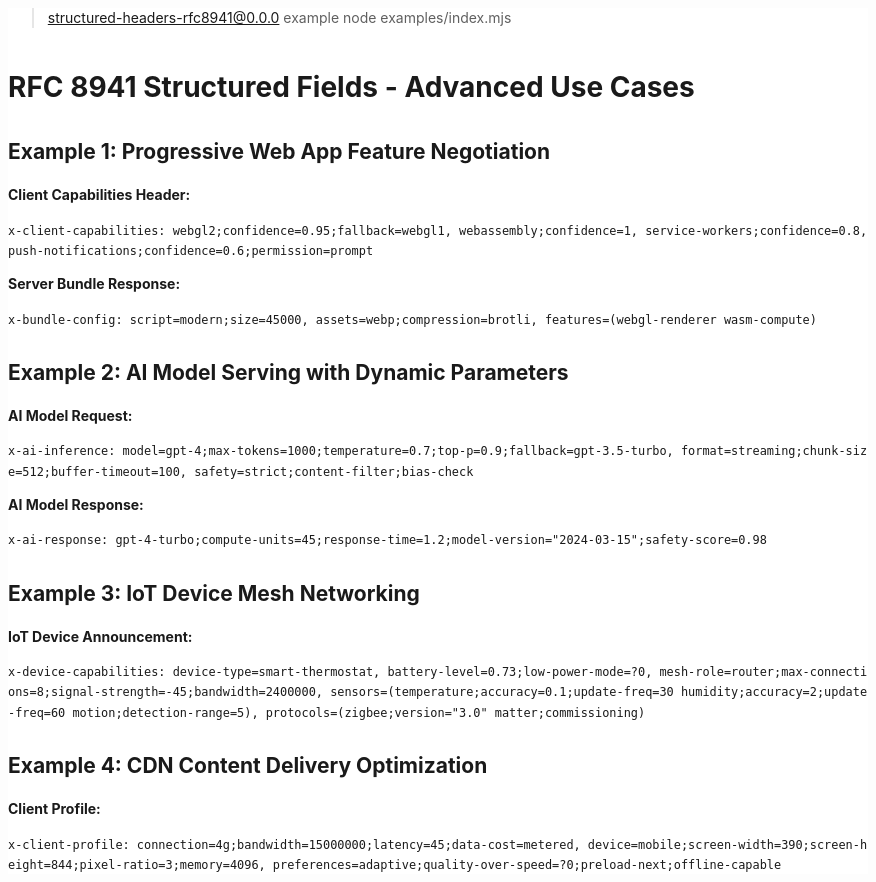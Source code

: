 
> structured-headers-rfc8941@0.0.0 example
> node examples/index.mjs

# RFC 8941 Structured Fields - Advanced Use Cases

## Example 1: Progressive Web App Feature Negotiation

**Client Capabilities Header:**
```http
x-client-capabilities: webgl2;confidence=0.95;fallback=webgl1, webassembly;confidence=1, service-workers;confidence=0.8, push-notifications;confidence=0.6;permission=prompt
```

**Server Bundle Response:**
```http
x-bundle-config: script=modern;size=45000, assets=webp;compression=brotli, features=(webgl-renderer wasm-compute)
```

## Example 2: AI Model Serving with Dynamic Parameters

**AI Model Request:**
```http
x-ai-inference: model=gpt-4;max-tokens=1000;temperature=0.7;top-p=0.9;fallback=gpt-3.5-turbo, format=streaming;chunk-size=512;buffer-timeout=100, safety=strict;content-filter;bias-check
```

**AI Model Response:**
```http
x-ai-response: gpt-4-turbo;compute-units=45;response-time=1.2;model-version="2024-03-15";safety-score=0.98
```

## Example 3: IoT Device Mesh Networking

**IoT Device Announcement:**
```http
x-device-capabilities: device-type=smart-thermostat, battery-level=0.73;low-power-mode=?0, mesh-role=router;max-connections=8;signal-strength=-45;bandwidth=2400000, sensors=(temperature;accuracy=0.1;update-freq=30 humidity;accuracy=2;update-freq=60 motion;detection-range=5), protocols=(zigbee;version="3.0" matter;commissioning)
```

## Example 4: CDN Content Delivery Optimization

**Client Profile:**
```http
x-client-profile: connection=4g;bandwidth=15000000;latency=45;data-cost=metered, device=mobile;screen-width=390;screen-height=844;pixel-ratio=3;memory=4096, preferences=adaptive;quality-over-speed=?0;preload-next;offline-capable
```
